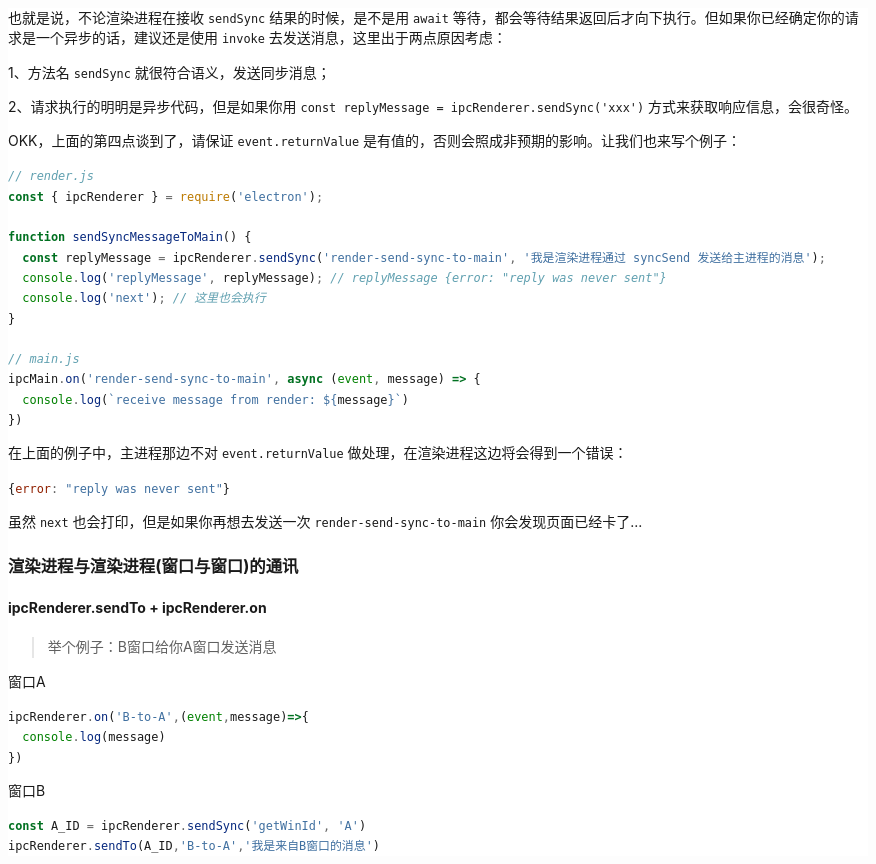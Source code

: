 也就是说，不论渲染进程在接收 `sendSync` 结果的时候，是不是用 `await` 等待，都会等待结果返回后才向下执行。但如果你已经确定你的请求是一个异步的话，建议还是使用 `invoke` 去发送消息，这里出于两点原因考虑：

1、方法名 `sendSync` 就很符合语义，发送同步消息；

2、请求执行的明明是异步代码，但是如果你用 `const replyMessage = ipcRenderer.sendSync('xxx')` 方式来获取响应信息，会很奇怪。

OKK，上面的第四点谈到了，请保证 `event.returnValue` 是有值的，否则会照成非预期的影响。让我们也来写个例子：

```javascript
// render.js
const { ipcRenderer } = require('electron');

function sendSyncMessageToMain() {
  const replyMessage = ipcRenderer.sendSync('render-send-sync-to-main', '我是渲染进程通过 syncSend 发送给主进程的消息');
  console.log('replyMessage', replyMessage); // replyMessage {error: "reply was never sent"}
  console.log('next'); // 这里也会执行
}

// main.js
ipcMain.on('render-send-sync-to-main', async (event, message) => {
  console.log(`receive message from render: ${message}`)
})

```

在上面的例子中，主进程那边不对 `event.returnValue` 做处理，在渲染进程这边将会得到一个错误：

```javascript
{error: "reply was never sent"}

```

虽然 `next` 也会打印，但是如果你再想去发送一次 `render-send-sync-to-main` 你会发现页面已经卡了...



### 渲染进程与渲染进程(窗口与窗口)的通讯

#### ipcRenderer.sendTo + ipcRenderer.on

> 举个例子：B窗口给你A窗口发送消息

窗口A

```js
ipcRenderer.on('B-to-A',(event,message)=>{
  console.log(message)
})
```

窗口B

```js
const A_ID = ipcRenderer.sendSync('getWinId', 'A')
ipcRenderer.sendTo(A_ID,'B-to-A','我是来自B窗口的消息')
```

